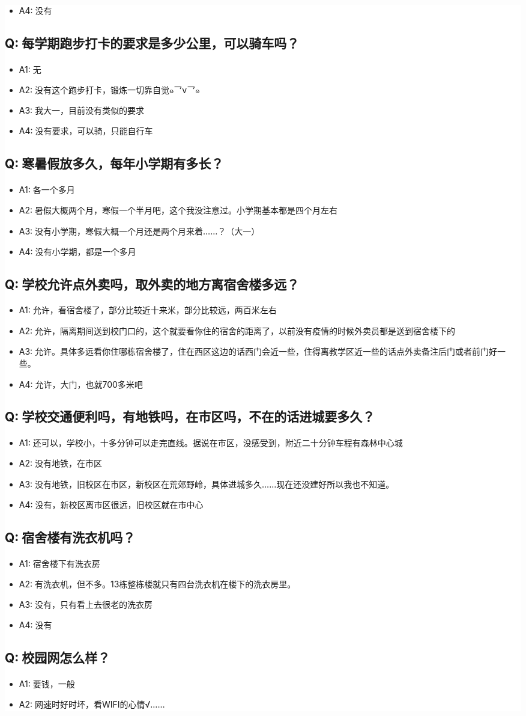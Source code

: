 - A4: 没有

## Q: 每学期跑步打卡的要求是多少公里，可以骑车吗？

- A1: 无

- A2: 没有这个跑步打卡，锻炼一切靠自觉๑乛v乛๑

- A3: 我大一，目前没有类似的要求

- A4: 没有要求，可以骑，只能自行车

## Q: 寒暑假放多久，每年小学期有多长？

- A1: 各一个多月

- A2: 暑假大概两个月，寒假一个半月吧，这个我没注意过。小学期基本都是四个月左右

- A3: 没有小学期，寒假大概一个月还是两个月来着……？（大一）

- A4: 没有小学期，都是一个多月

## Q: 学校允许点外卖吗，取外卖的地方离宿舍楼多远？

- A1: 允许，看宿舍楼了，部分比较近十来米，部分比较远，两百米左右

- A2: 允许，隔离期间送到校门口的，这个就要看你住的宿舍的距离了，以前没有疫情的时候外卖员都是送到宿舍楼下的

- A3: 允许。具体多远看你住哪栋宿舍楼了，住在西区这边的话西门会近一些，住得离教学区近一些的话点外卖备注后门或者前门好一些。

- A4: 允许，大门，也就700多米吧

## Q: 学校交通便利吗，有地铁吗，在市区吗，不在的话进城要多久？

- A1: 还可以，学校小，十多分钟可以走完直线。据说在市区，没感受到，附近二十分钟车程有森林中心城

- A2: 没有地铁，在市区

- A3: 没有地铁，旧校区在市区，新校区在荒郊野岭，具体进城多久……现在还没建好所以我也不知道。

- A4: 没有，新校区离市区很远，旧校区就在市中心

## Q: 宿舍楼有洗衣机吗？

- A1: 宿舍楼下有洗衣房

- A2: 有洗衣机，但不多。13栋整栋楼就只有四台洗衣机在楼下的洗衣房里。

- A3: 没有，只有看上去很老的洗衣房

- A4: 没有

## Q: 校园网怎么样？

- A1: 要钱，一般

- A2: 网速时好时坏，看WIFI的心情√……
